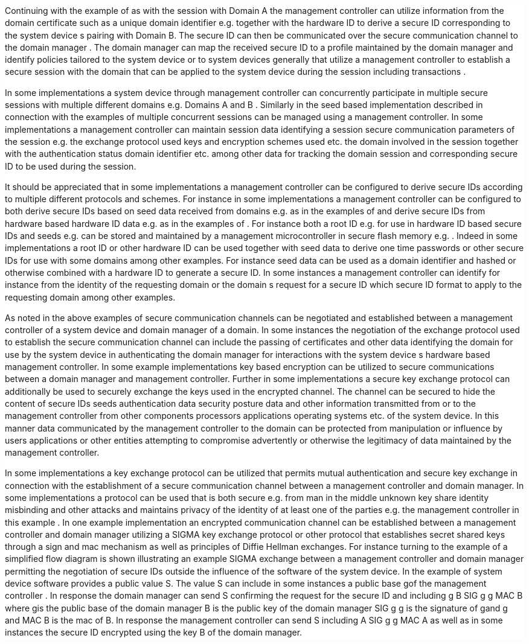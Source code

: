 Continuing with the example of as with the session with Domain A the management controller can utilize information from the domain certificate such as a unique domain identifier e.g. together with the hardware ID to derive a secure ID corresponding to the system device s pairing with Domain B. The secure ID can then be communicated over the secure communication channel to the domain manager . The domain manager can map the received secure ID to a profile maintained by the domain manager and identify policies tailored to the system device or to system devices generally that utilize a management controller to establish a secure session with the domain that can be applied to the system device during the session including transactions .

In some implementations a system device through management controller can concurrently participate in multiple secure sessions with multiple different domains e.g. Domains A and B . Similarly in the seed based implementation described in connection with the examples of multiple concurrent sessions can be managed using a management controller. In some implementations a management controller can maintain session data identifying a session secure communication parameters of the session e.g. the exchange protocol used keys and encryption schemes used etc. the domain involved in the session together with the authentication status domain identifier etc. among other data for tracking the domain session and corresponding secure ID to be used during the session.

It should be appreciated that in some implementations a management controller can be configured to derive secure IDs according to multiple different protocols and schemes. For instance in some implementations a management controller can be configured to both derive secure IDs based on seed data received from domains e.g. as in the examples of and derive secure IDs from hardware based hardware ID data e.g. as in the examples of . For instance both a root ID e.g. for use in hardware ID based secure IDs and seeds e.g. can be stored and maintained by a management microcontroller in secure flash memory e.g. . Indeed in some implementations a root ID or other hardware ID can be used together with seed data to derive one time passwords or other secure IDs for use with some domains among other examples. For instance seed data can be used as a domain identifier and hashed or otherwise combined with a hardware ID to generate a secure ID. In some instances a management controller can identify for instance from the identity of the requesting domain or the domain s request for a secure ID which secure ID format to apply to the requesting domain among other examples.

As noted in the above examples of secure communication channels can be negotiated and established between a management controller of a system device and domain manager of a domain. In some instances the negotiation of the exchange protocol used to establish the secure communication channel can include the passing of certificates and other data identifying the domain for use by the system device in authenticating the domain manager for interactions with the system device s hardware based management controller. In some example implementations key based encryption can be utilized to secure communications between a domain manager and management controller. Further in some implementations a secure key exchange protocol can additionally be used to securely exchange the keys used in the encrypted channel. The channel can be secured to hide the content of secure IDs seeds authentication data security posture data and other information transmitted from or to the management controller from other components processors applications operating systems etc. of the system device. In this manner data communicated by the management controller to the domain can be protected from manipulation or influence by users applications or other entities attempting to compromise advertently or otherwise the legitimacy of data maintained by the management controller.

In some implementations a key exchange protocol can be utilized that permits mutual authentication and secure key exchange in connection with the establishment of a secure communication channel between a management controller and domain manager. In some implementations a protocol can be used that is both secure e.g. from man in the middle unknown key share identity misbinding and other attacks and maintains privacy of the identity of at least one of the parties e.g. the management controller in this example . In one example implementation an encrypted communication channel can be established between a management controller and domain manager utilizing a SIGMA key exchange protocol or other protocol that establishes secret shared keys through a sign and mac mechanism as well as principles of Diffie Hellman exchanges. For instance turning to the example of a simplified flow diagram is shown illustrating an example SIGMA exchange between a management controller and domain manager permitting the negotiation of secure IDs outside the influence of the software of the system device. In the example of system device software provides a public value S. The value S can include in some instances a public base gof the management controller . In response the domain manager can send S confirming the request for the secure ID and including g B SIG g g MAC B where gis the public base of the domain manager B is the public key of the domain manager SIG g g is the signature of gand g and MAC B is the mac of B. In response the management controller can send S including A SIG g g MAC A as well as in some instances the secure ID encrypted using the key B of the domain manager.
